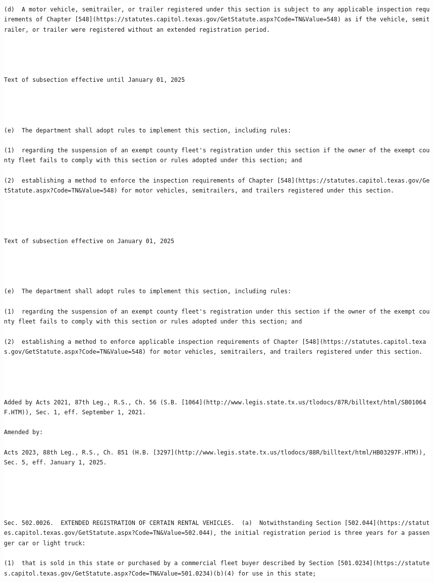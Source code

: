       
    
    
    (d)  A motor vehicle, semitrailer, or trailer registered under this section is subject to any applicable inspection requirements of Chapter [548](https://statutes.capitol.texas.gov/GetStatute.aspx?Code=TN&Value=548) as if the vehicle, semitrailer, or trailer were registered without an extended registration period.
    
      
    
    
    Text of subsection effective until January 01, 2025
    
      
    
    
    (e)  The department shall adopt rules to implement this section, including rules:
    
    (1)  regarding the suspension of an exempt county fleet's registration under this section if the owner of the exempt county fleet fails to comply with this section or rules adopted under this section; and
    
    (2)  establishing a method to enforce the inspection requirements of Chapter [548](https://statutes.capitol.texas.gov/GetStatute.aspx?Code=TN&Value=548) for motor vehicles, semitrailers, and trailers registered under this section.
    
      
    
    
    Text of subsection effective on January 01, 2025
    
      
    
    
    (e)  The department shall adopt rules to implement this section, including rules:
    
    (1)  regarding the suspension of an exempt county fleet's registration under this section if the owner of the exempt county fleet fails to comply with this section or rules adopted under this section; and
    
    (2)  establishing a method to enforce applicable inspection requirements of Chapter [548](https://statutes.capitol.texas.gov/GetStatute.aspx?Code=TN&Value=548) for motor vehicles, semitrailers, and trailers registered under this section.
    
    
    
    
    Added by Acts 2021, 87th Leg., R.S., Ch. 56 (S.B. [1064](http://www.legis.state.tx.us/tlodocs/87R/billtext/html/SB01064F.HTM)), Sec. 1, eff. September 1, 2021.
    
    Amended by: 
    
    Acts 2023, 88th Leg., R.S., Ch. 851 (H.B. [3297](http://www.legis.state.tx.us/tlodocs/88R/billtext/html/HB03297F.HTM)), Sec. 5, eff. January 1, 2025.
    
    
    
    
    
    Sec. 502.0026.  EXTENDED REGISTRATION OF CERTAIN RENTAL VEHICLES.  (a)  Notwithstanding Section [502.044](https://statutes.capitol.texas.gov/GetStatute.aspx?Code=TN&Value=502.044), the initial registration period is three years for a passenger car or light truck:
    
    (1)  that is sold in this state or purchased by a commercial fleet buyer described by Section [501.0234](https://statutes.capitol.texas.gov/GetStatute.aspx?Code=TN&Value=501.0234)(b)(4) for use in this state;
    